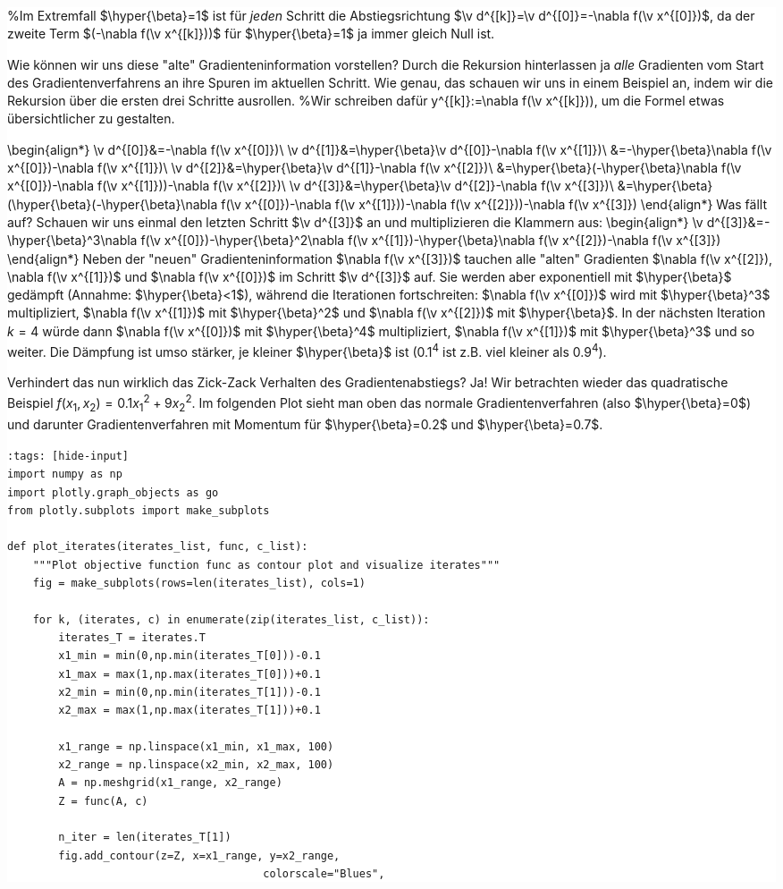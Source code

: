  %Im Extremfall $\hyper{\beta}=1$ ist für *jeden* Schritt die Abstiegsrichtung $\v d^{[k]}=\v d^{[0]}=-\nabla f(\v x^{[0]})$, da der zweite Term $(-\nabla f(\v x^{[k]}))$ für $\hyper{\beta}=1$ ja immer gleich Null ist.
 
 Wie können wir uns diese "alte" Gradienteninformation vorstellen? Durch die Rekursion hinterlassen ja *alle* Gradienten vom Start des Gradientenverfahrens an ihre Spuren im aktuellen Schritt. Wie genau, das schauen wir uns in einem Beispiel an, indem wir die Rekursion über die ersten drei Schritte ausrollen. 
 %Wir schreiben dafür y^{[k]}:=\nabla f(\v x^{[k]})), um die Formel etwas übersichtlicher zu gestalten.

 \begin{align*}
  \v d^{[0]}&=-\nabla f(\v x^{[0]})\\
  \v d^{[1]}&=\hyper{\beta}\v d^{[0]}-\nabla f(\v x^{[1]})\\
          &=-\hyper{\beta}\nabla f(\v x^{[0]})-\nabla f(\v x^{[1]})\\
  \v d^{[2]}&=\hyper{\beta}\v d^{[1]}-\nabla f(\v x^{[2]})\\
          &=\hyper{\beta}(-\hyper{\beta}\nabla f(\v x^{[0]})-\nabla f(\v x^{[1]}))-\nabla f(\v x^{[2]})\\
  \v d^{[3]}&=\hyper{\beta}\v d^{[2]}-\nabla f(\v x^{[3]})\\
          &=\hyper{\beta}(\hyper{\beta}(-\hyper{\beta}\nabla f(\v x^{[0]})-\nabla f(\v x^{[1]}))-\nabla f(\v x^{[2]}))-\nabla f(\v x^{[3]})
\end{align*}
Was fällt auf? Schauen wir uns einmal den letzten Schritt $\v d^{[3]}$ an und multiplizieren die Klammern aus:
\begin{align*}
  \v d^{[3]}&=-\hyper{\beta}^3\nabla f(\v x^{[0]})-\hyper{\beta}^2\nabla f(\v x^{[1]})-\hyper{\beta}\nabla f(\v x^{[2]})-\nabla f(\v x^{[3]})
\end{align*}
Neben der "neuen" Gradienteninformation $\nabla f(\v x^{[3]})$ tauchen alle "alten" Gradienten $\nabla f(\v x^{[2]}), \nabla f(\v x^{[1]})$ und $\nabla f(\v x^{[0]})$ im Schritt $\v d^{[3]}$ auf. Sie werden aber exponentiell mit $\hyper{\beta}$ gedämpft (Annahme: $\hyper{\beta}<1$), während die Iterationen fortschreiten: $\nabla f(\v x^{[0]})$ wird mit $\hyper{\beta}^3$ multipliziert, $\nabla f(\v x^{[1]})$ mit $\hyper{\beta}^2$ und $\nabla f(\v x^{[2]})$ mit $\hyper{\beta}$. In der nächsten Iteration $k=4$ würde dann $\nabla f(\v x^{[0]})$ mit $\hyper{\beta}^4$ multipliziert, $\nabla f(\v x^{[1]})$ mit $\hyper{\beta}^3$ und so weiter. Die Dämpfung ist umso stärker, je kleiner $\hyper{\beta}$ ist ($0.1^4$ ist z.B. viel kleiner als $0.9^4$).

Verhindert das nun wirklich das Zick-Zack Verhalten des Gradientenabstiegs? Ja! Wir betrachten wieder das quadratische Beispiel $f(x_1,x_2)=0.1x_1^2+9x_2^2$. Im folgenden Plot sieht man oben das normale Gradientenverfahren (also $\hyper{\beta}=0$) und darunter Gradientenverfahren mit Momentum für $\hyper{\beta}=0.2$ und $\hyper{\beta}=0.7$.
```{code-cell} ipython3
:tags: [hide-input]
import numpy as np
import plotly.graph_objects as go
from plotly.subplots import make_subplots

def plot_iterates(iterates_list, func, c_list):
    """Plot objective function func as contour plot and visualize iterates"""
    fig = make_subplots(rows=len(iterates_list), cols=1)

    for k, (iterates, c) in enumerate(zip(iterates_list, c_list)):
        iterates_T = iterates.T
        x1_min = min(0,np.min(iterates_T[0]))-0.1
        x1_max = max(1,np.max(iterates_T[0]))+0.1
        x2_min = min(0,np.min(iterates_T[1]))-0.1
        x2_max = max(1,np.max(iterates_T[1]))+0.1

        x1_range = np.linspace(x1_min, x1_max, 100)
        x2_range = np.linspace(x2_min, x2_max, 100)
        A = np.meshgrid(x1_range, x2_range)
        Z = func(A, c)

        n_iter = len(iterates_T[1])
        fig.add_contour(z=Z, x=x1_range, y=x2_range, 
                                        colorscale="Blues",
```

[^fn:linesearch]: Das ist nicht das Gleiche wie das Minimum von $f$, da man ja nicht im gesamten Raum sucht, sondern nur entlang einer Linie. 